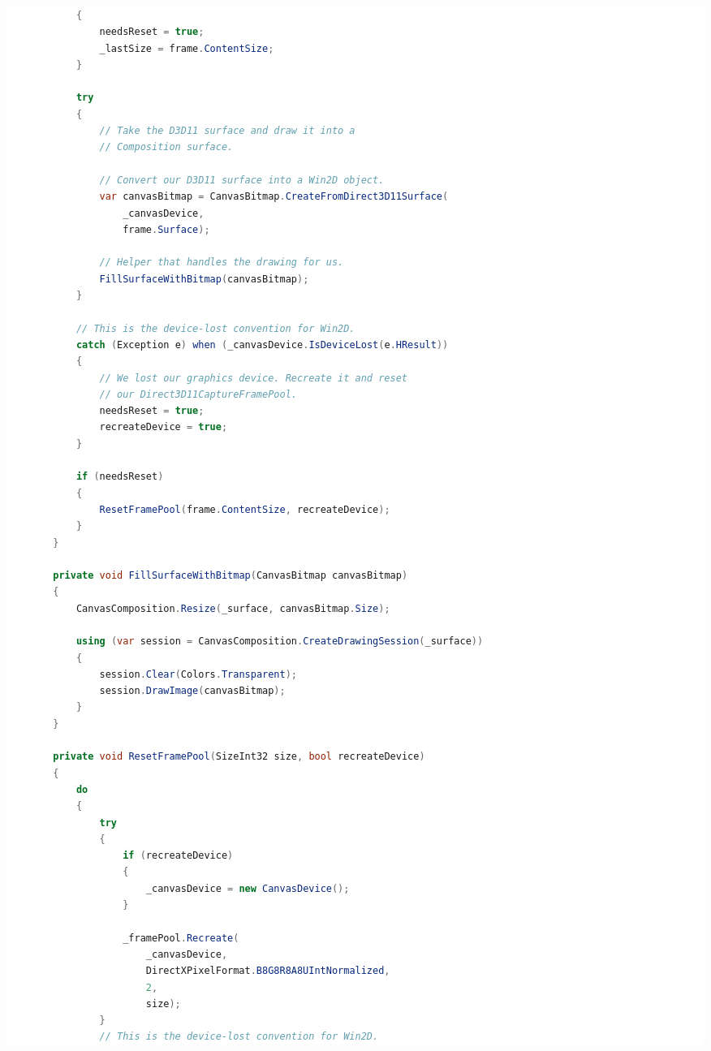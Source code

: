 ```cs
            {
                needsReset = true;
                _lastSize = frame.ContentSize;
            }

            try
            {
                // Take the D3D11 surface and draw it into a  
                // Composition surface.

                // Convert our D3D11 surface into a Win2D object.
                var canvasBitmap = CanvasBitmap.CreateFromDirect3D11Surface(
                    _canvasDevice,
                    frame.Surface);

                // Helper that handles the drawing for us.
                FillSurfaceWithBitmap(canvasBitmap);
            }

            // This is the device-lost convention for Win2D.
            catch (Exception e) when (_canvasDevice.IsDeviceLost(e.HResult))
            {
                // We lost our graphics device. Recreate it and reset 
                // our Direct3D11CaptureFramePool.  
                needsReset = true;
                recreateDevice = true;
            }

            if (needsReset)
            {
                ResetFramePool(frame.ContentSize, recreateDevice);
            }
        }

        private void FillSurfaceWithBitmap(CanvasBitmap canvasBitmap)
        {
            CanvasComposition.Resize(_surface, canvasBitmap.Size);

            using (var session = CanvasComposition.CreateDrawingSession(_surface))
            {
                session.Clear(Colors.Transparent);
                session.DrawImage(canvasBitmap);
            }
        }

        private void ResetFramePool(SizeInt32 size, bool recreateDevice)
        {
            do
            {
                try
                {
                    if (recreateDevice)
                    {
                        _canvasDevice = new CanvasDevice();
                    }

                    _framePool.Recreate(
                        _canvasDevice,
                        DirectXPixelFormat.B8G8R8A8UIntNormalized,
                        2,
                        size);
                }
                // This is the device-lost convention for Win2D.
```